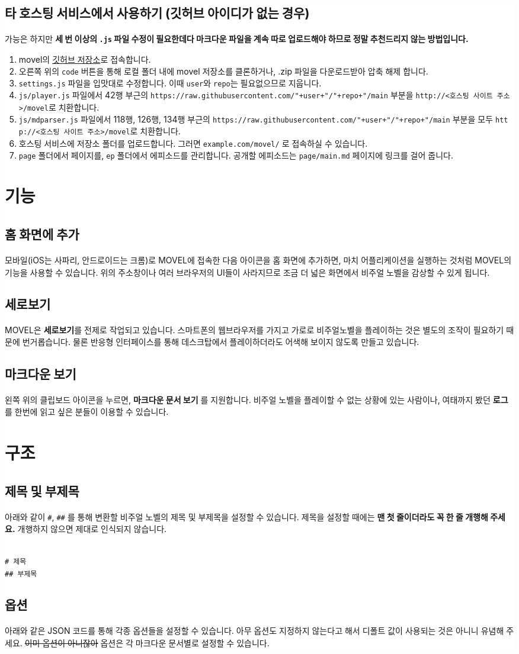 ## 타 호스팅 서비스에서 사용하기 (깃허브 아이디가 없는 경우)

가능은 하지만 **세 번 이상의 `.js` 파일 수정이 필요한데다 마크다운 파일을 계속 따로 업로드해야 하므로 정말 추천드리지 않는 방법입니다.**

1. movel의 [깃허브 저장소](https://github.com/jyhyun1008/movel/)로 접속합니다.
2. 오른쪽 위의 `code` 버튼을 통해 로컬 폴더 내에 movel 저장소를 클론하거나, .zip 파일을 다운로드받아 압축 해제 합니다.
3. `settings.js` 파일을 입맛대로 수정합니다. 이때 `user`와 `repo`는 필요없으므로 지웁니다.
4. `js/player.js` 파일에서 42행 부근의 `https://raw.githubusercontent.com/"+user+"/"+repo+"/main` 부분을 `http://<호스팅 사이트 주소>/movel`로 치환합니다.
5. `js/mdparser.js` 파일에서 118행, 126행, 134행 부근의 `https://raw.githubusercontent.com/"+user+"/"+repo+"/main` 부분을 모두 `http://<호스팅 사이트 주소>/movel`로 치환합니다.
6. 호스팅 서비스에 저장소 폴더를 업로드합니다. 그러면 `example.com/movel/` 로 접속하실 수 있습니다.
7. `page` 폴더에서 페이지를, `ep` 폴더에서 에피소드를 관리합니다. 공개할 에피소드는 `page/main.md` 페이지에 링크를 걸어 줍니다.

# 기능

## 홈 화면에 추가

모바일(iOS는 사파리, 안드로이드는 크롬)로 MOVEL에 접속한 다음 아이콘을 홈 화면에 추가하면, 마치 어플리케이션을 실행하는 것처럼 MOVEL의 기능을 사용할 수 있습니다. 위의 주소창이나 여러 브라우저의 UI들이 사라지므로 조금 더 넓은 화면에서 비주얼 노벨을 감상할 수 있게 됩니다.

## 세로보기

MOVEL은 **세로보기**를 전제로 작업되고 있습니다. 스마트폰의 웹브라우저를 가지고 가로로 비주얼노벨을 플레이하는 것은 별도의 조작이 필요하기 때문에 번거롭습니다. 물론 반응형 인터페이스를 통해 데스크탑에서 플레이하더라도 어색해 보이지 않도록 만들고 있습니다.

## 마크다운 보기

왼쪽 위의 클립보드 아이콘을 누르면, **마크다운 문서 보기** 를 지원합니다. 비주얼 노벨을 플레이할 수 없는 상황에 있는 사람이나, 여태까지 봤던 **로그** 를 한번에 읽고 싶은 분들이 이용할 수 있습니다. 

# 구조

## 제목 및 부제목

아래와 같이 `#`, `##` 를 통해 변환할 비주얼 노벨의 제목 및 부제목을 설정할 수 있습니다. 제목을 설정할 때에는 **맨 첫 줄이더라도 꼭 한 줄 개행해 주세요.** 개행하지 않으면 제대로 인식되지 않습니다.

```

# 제목
## 부제목

```

## 옵션

아래와 같은 JSON 코드를 통해 각종 옵션들을 설정할 수 있습니다. 아무 옵션도 지정하지 않는다고 해서 디폴트 값이 사용되는 것은 아니니 유념해 주세요. ~~이미 옵션이 아니잖아~~ 옵션은 각 마크다운 문서별로 설정할 수 있습니다.
